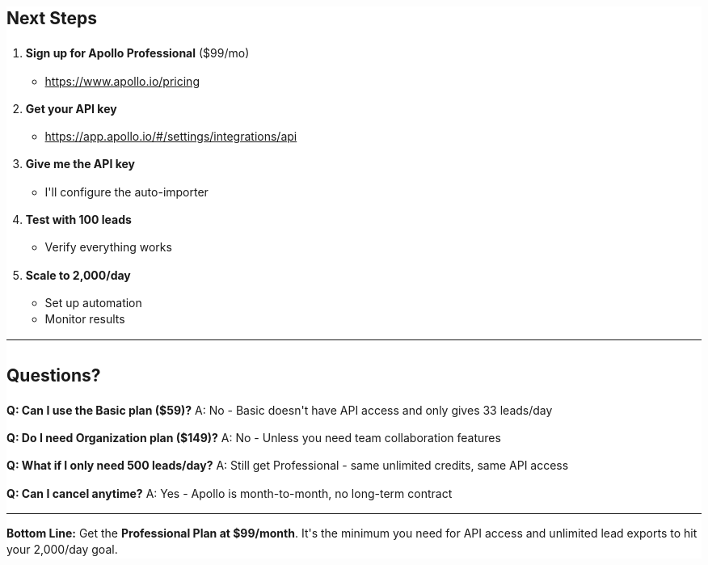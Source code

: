 ## Next Steps

1. **Sign up for Apollo Professional** ($99/mo)
   - https://www.apollo.io/pricing

2. **Get your API key**
   - https://app.apollo.io/#/settings/integrations/api

3. **Give me the API key**
   - I'll configure the auto-importer

4. **Test with 100 leads**
   - Verify everything works

5. **Scale to 2,000/day**
   - Set up automation
   - Monitor results

---

## Questions?

**Q: Can I use the Basic plan ($59)?**
A: No - Basic doesn't have API access and only gives 33 leads/day

**Q: Do I need Organization plan ($149)?**
A: No - Unless you need team collaboration features

**Q: What if I only need 500 leads/day?**
A: Still get Professional - same unlimited credits, same API access

**Q: Can I cancel anytime?**
A: Yes - Apollo is month-to-month, no long-term contract

---

**Bottom Line:** Get the **Professional Plan at $99/month**. It's the minimum you need for API access and unlimited lead exports to hit your 2,000/day goal.

